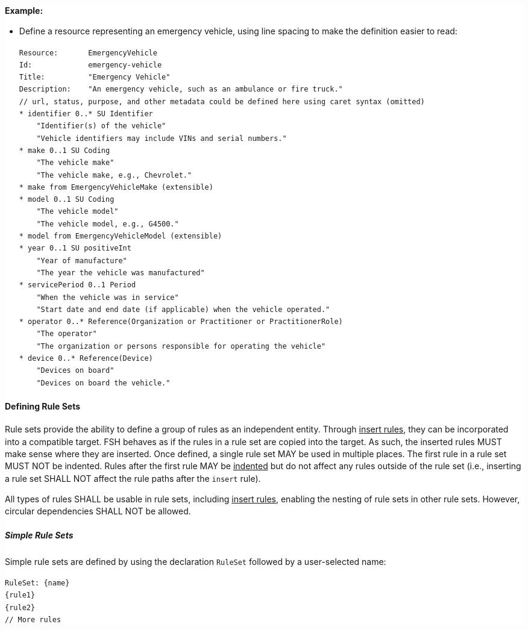 **Example:**

* Define a resource representing an emergency vehicle, using line spacing to make the definition easier to read:

  ```
  Resource:       EmergencyVehicle
  Id:             emergency-vehicle
  Title:          "Emergency Vehicle"
  Description:    "An emergency vehicle, such as an ambulance or fire truck."
  // url, status, purpose, and other metadata could be defined here using caret syntax (omitted)
  * identifier 0..* SU Identifier
      "Identifier(s) of the vehicle"
      "Vehicle identifiers may include VINs and serial numbers."
  * make 0..1 SU Coding
      "The vehicle make"
      "The vehicle make, e.g., Chevrolet."
  * make from EmergencyVehicleMake (extensible)
  * model 0..1 SU Coding
      "The vehicle model"
      "The vehicle model, e.g., G4500."
  * model from EmergencyVehicleModel (extensible)
  * year 0..1 SU positiveInt
      "Year of manufacture"
      "The year the vehicle was manufactured"
  * servicePeriod 0..1 Period
      "When the vehicle was in service"
      "Start date and end date (if applicable) when the vehicle operated."
  * operator 0..* Reference(Organization or Practitioner or PractitionerRole)
      "The operator"
      "The organization or persons responsible for operating the vehicle"
  * device 0..* Reference(Device)
      "Devices on board"
      "Devices on board the vehicle."
  ```

#### Defining Rule Sets

Rule sets provide the ability to define a group of rules as an independent entity. Through [insert rules](#insert-rules), they can be incorporated into a compatible target. FSH behaves as if the rules in a rule set are copied into the target. As such, the inserted rules MUST make sense where they are inserted. Once defined, a single rule set MAY be used in multiple places. The first rule in a rule set MUST NOT be indented. Rules after the first rule MAY be [indented](#indented-rules) but do not affect any rules outside of the rule set (i.e., inserting a rule set SHALL NOT affect the rule paths after the `insert` rule).

All types of rules SHALL be usable in rule sets, including [insert rules](#insert-rules), enabling the nesting of rule sets in other rule sets. However, circular dependencies SHALL NOT be allowed.

##### Simple Rule Sets

Simple rule sets are defined by using the declaration `RuleSet` followed by a user-selected name:

```
RuleSet: {name}
{rule1}
{rule2}
// More rules
```
